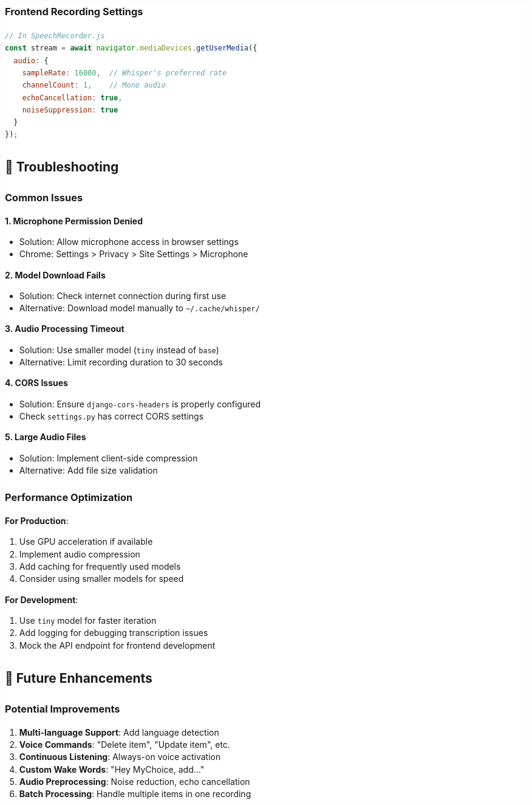 ### Frontend Recording Settings
```javascript
// In SpeechRecorder.js
const stream = await navigator.mediaDevices.getUserMedia({ 
  audio: {
    sampleRate: 16000,  // Whisper's preferred rate
    channelCount: 1,    // Mono audio
    echoCancellation: true,
    noiseSuppression: true
  } 
});
```

## 🐛 Troubleshooting

### Common Issues

**1. Microphone Permission Denied**
- Solution: Allow microphone access in browser settings
- Chrome: Settings > Privacy > Site Settings > Microphone

**2. Model Download Fails**
- Solution: Check internet connection during first use
- Alternative: Download model manually to `~/.cache/whisper/`

**3. Audio Processing Timeout**
- Solution: Use smaller model (`tiny` instead of `base`)
- Alternative: Limit recording duration to 30 seconds

**4. CORS Issues**
- Solution: Ensure `django-cors-headers` is properly configured
- Check `settings.py` has correct CORS settings

**5. Large Audio Files**
- Solution: Implement client-side compression
- Alternative: Add file size validation

### Performance Optimization

**For Production**:
1. Use GPU acceleration if available
2. Implement audio compression
3. Add caching for frequently used models
4. Consider using smaller models for speed

**For Development**:
1. Use `tiny` model for faster iteration
2. Add logging for debugging transcription issues
3. Mock the API endpoint for frontend development

## 🔮 Future Enhancements

### Potential Improvements
1. **Multi-language Support**: Add language detection
2. **Voice Commands**: "Delete item", "Update item", etc.
3. **Continuous Listening**: Always-on voice activation
4. **Custom Wake Words**: "Hey MyChoice, add..."
5. **Audio Preprocessing**: Noise reduction, echo cancellation
6. **Batch Processing**: Handle multiple items in one recording
